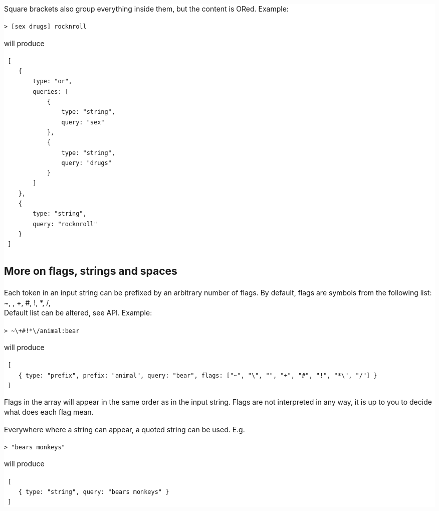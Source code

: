 Square brackets also group everything inside them, but the content is ORed. Example:

	> [sex drugs] rocknroll
	
will produce

	 [
	 	{
	 		type: "or",
	 		queries: [
				{
					type: "string",
					query: "sex"
				},
				{
					type: "string",
					query: "drugs"
				}
	 		]
	 	},
		{
			type: "string",
			query: "rocknroll"
		}
	 ]

More on flags, strings and spaces
---------------------------------

Each token in an input string can be prefixed by an arbitrary number of flags. By default,
flags are symbols from the following list: ~, \, +, #, !, *, /, \
Default list can be altered, see API.
Example:

	> ~\+#!*\/animal:bear
	
will produce

	 [
		{ type: "prefix", prefix: "animal", query: "bear", flags: ["~", "\", "", "+", "#", "!", "*\", "/"] }
	 ]
	
Flags in the array will appear in the same order as in the input string. Flags are not interpreted in any
way, it is up to you to decide what does each flag mean.

Everywhere where a string can appear, a quoted string can be used. E.g.

	> "bears monkeys"
	
will produce

	 [
		{ type: "string", query: "bears monkeys" }
	 ]
